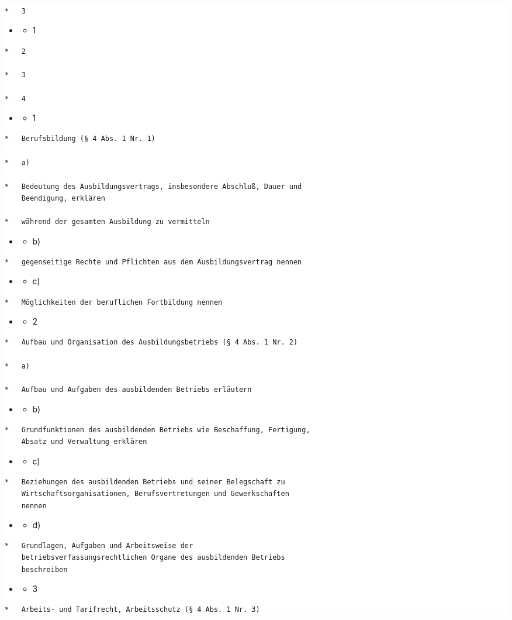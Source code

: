     *   3


*    *   1

    *   2

    *   3

    *   4


*    *   1

    *   Berufsbildung (§ 4 Abs. 1 Nr. 1)

    *   a)

    *   Bedeutung des Ausbildungsvertrags, insbesondere Abschluß, Dauer und
        Beendigung, erklären

    *   während der gesamten Ausbildung zu vermitteln


*    *   b)

    *   gegenseitige Rechte und Pflichten aus dem Ausbildungsvertrag nennen


*    *   c)

    *   Möglichkeiten der beruflichen Fortbildung nennen


*    *   2

    *   Aufbau und Organisation des Ausbildungsbetriebs (§ 4 Abs. 1 Nr. 2)

    *   a)

    *   Aufbau und Aufgaben des ausbildenden Betriebs erläutern


*    *   b)

    *   Grundfunktionen des ausbildenden Betriebs wie Beschaffung, Fertigung,
        Absatz und Verwaltung erklären


*    *   c)

    *   Beziehungen des ausbildenden Betriebs und seiner Belegschaft zu
        Wirtschaftsorganisationen, Berufsvertretungen und Gewerkschaften
        nennen


*    *   d)

    *   Grundlagen, Aufgaben und Arbeitsweise der
        betriebsverfassungsrechtlichen Organe des ausbildenden Betriebs
        beschreiben


*    *   3

    *   Arbeits- und Tarifrecht, Arbeitsschutz (§ 4 Abs. 1 Nr. 3)
